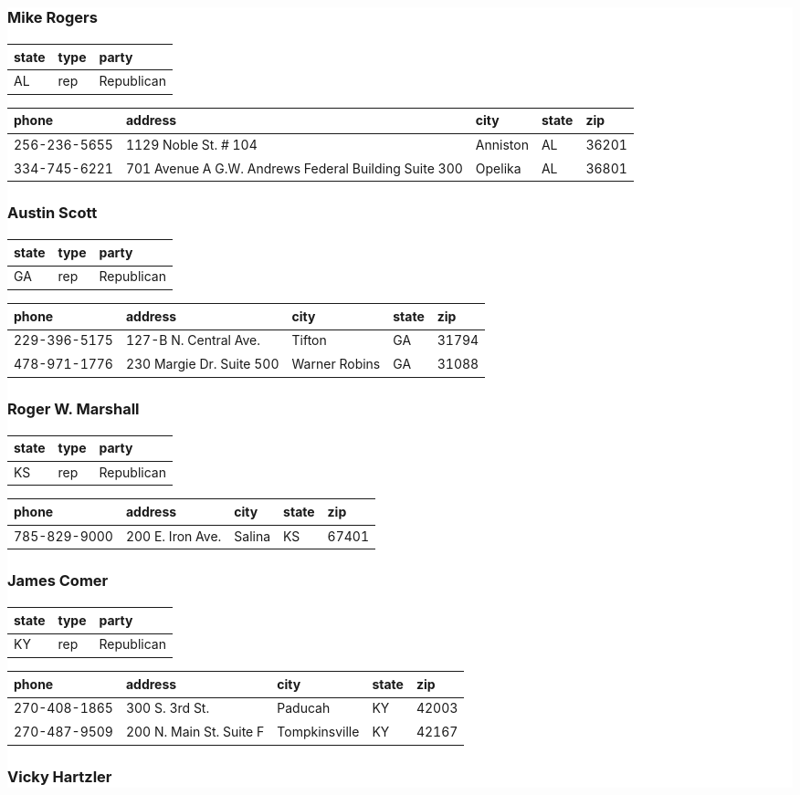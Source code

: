 
### Mike Rogers

| state | type | party |
|:----- |:---- |:----- |
| AL | rep | Republican |

| phone | address | city | state | zip |
|:----- |:------- |:---- |:----- |:--- |
| 256-236-5655 | 1129 Noble St.  # 104 | Anniston | AL | 36201 |
| 334-745-6221 | 701 Avenue A G.W. Andrews Federal Building Suite 300 | Opelika | AL | 36801 |


### Austin Scott

| state | type | party |
|:----- |:---- |:----- |
| GA | rep | Republican |

| phone | address | city | state | zip |
|:----- |:------- |:---- |:----- |:--- |
| 229-396-5175 | 127-B N. Central Ave.   | Tifton | GA | 31794 |
| 478-971-1776 | 230 Margie Dr.  Suite 500 | Warner Robins | GA | 31088 |


### Roger W. Marshall

| state | type | party |
|:----- |:---- |:----- |
| KS | rep | Republican |

| phone | address | city | state | zip |
|:----- |:------- |:---- |:----- |:--- |
| 785-829-9000 | 200 E. Iron Ave.   | Salina | KS | 67401 |


### James Comer

| state | type | party |
|:----- |:---- |:----- |
| KY | rep | Republican |

| phone | address | city | state | zip |
|:----- |:------- |:---- |:----- |:--- |
| 270-408-1865 | 300 S. 3rd St.   | Paducah | KY | 42003 |
| 270-487-9509 | 200 N. Main St.  Suite F | Tompkinsville | KY | 42167 |


### Vicky Hartzler
